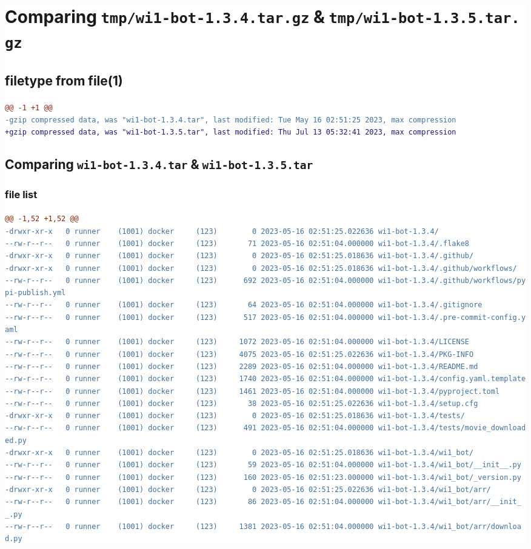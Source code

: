 # Comparing `tmp/wi1-bot-1.3.4.tar.gz` & `tmp/wi1-bot-1.3.5.tar.gz`

## filetype from file(1)

```diff
@@ -1 +1 @@
-gzip compressed data, was "wi1-bot-1.3.4.tar", last modified: Tue May 16 02:51:25 2023, max compression
+gzip compressed data, was "wi1-bot-1.3.5.tar", last modified: Thu Jul 13 05:32:41 2023, max compression
```

## Comparing `wi1-bot-1.3.4.tar` & `wi1-bot-1.3.5.tar`

### file list

```diff
@@ -1,52 +1,52 @@
-drwxr-xr-x   0 runner    (1001) docker     (123)        0 2023-05-16 02:51:25.022636 wi1-bot-1.3.4/
--rw-r--r--   0 runner    (1001) docker     (123)       71 2023-05-16 02:51:04.000000 wi1-bot-1.3.4/.flake8
-drwxr-xr-x   0 runner    (1001) docker     (123)        0 2023-05-16 02:51:25.018636 wi1-bot-1.3.4/.github/
-drwxr-xr-x   0 runner    (1001) docker     (123)        0 2023-05-16 02:51:25.018636 wi1-bot-1.3.4/.github/workflows/
--rw-r--r--   0 runner    (1001) docker     (123)      692 2023-05-16 02:51:04.000000 wi1-bot-1.3.4/.github/workflows/pypi-publish.yml
--rw-r--r--   0 runner    (1001) docker     (123)       64 2023-05-16 02:51:04.000000 wi1-bot-1.3.4/.gitignore
--rw-r--r--   0 runner    (1001) docker     (123)      517 2023-05-16 02:51:04.000000 wi1-bot-1.3.4/.pre-commit-config.yaml
--rw-r--r--   0 runner    (1001) docker     (123)     1072 2023-05-16 02:51:04.000000 wi1-bot-1.3.4/LICENSE
--rw-r--r--   0 runner    (1001) docker     (123)     4075 2023-05-16 02:51:25.022636 wi1-bot-1.3.4/PKG-INFO
--rw-r--r--   0 runner    (1001) docker     (123)     2289 2023-05-16 02:51:04.000000 wi1-bot-1.3.4/README.md
--rw-r--r--   0 runner    (1001) docker     (123)     1740 2023-05-16 02:51:04.000000 wi1-bot-1.3.4/config.yaml.template
--rw-r--r--   0 runner    (1001) docker     (123)     1461 2023-05-16 02:51:04.000000 wi1-bot-1.3.4/pyproject.toml
--rw-r--r--   0 runner    (1001) docker     (123)       38 2023-05-16 02:51:25.022636 wi1-bot-1.3.4/setup.cfg
-drwxr-xr-x   0 runner    (1001) docker     (123)        0 2023-05-16 02:51:25.018636 wi1-bot-1.3.4/tests/
--rw-r--r--   0 runner    (1001) docker     (123)      491 2023-05-16 02:51:04.000000 wi1-bot-1.3.4/tests/movie_downloaded.py
-drwxr-xr-x   0 runner    (1001) docker     (123)        0 2023-05-16 02:51:25.018636 wi1-bot-1.3.4/wi1_bot/
--rw-r--r--   0 runner    (1001) docker     (123)       59 2023-05-16 02:51:04.000000 wi1-bot-1.3.4/wi1_bot/__init__.py
--rw-r--r--   0 runner    (1001) docker     (123)      160 2023-05-16 02:51:23.000000 wi1-bot-1.3.4/wi1_bot/_version.py
-drwxr-xr-x   0 runner    (1001) docker     (123)        0 2023-05-16 02:51:25.022636 wi1-bot-1.3.4/wi1_bot/arr/
--rw-r--r--   0 runner    (1001) docker     (123)       86 2023-05-16 02:51:04.000000 wi1-bot-1.3.4/wi1_bot/arr/__init__.py
--rw-r--r--   0 runner    (1001) docker     (123)     1381 2023-05-16 02:51:04.000000 wi1-bot-1.3.4/wi1_bot/arr/download.py
```